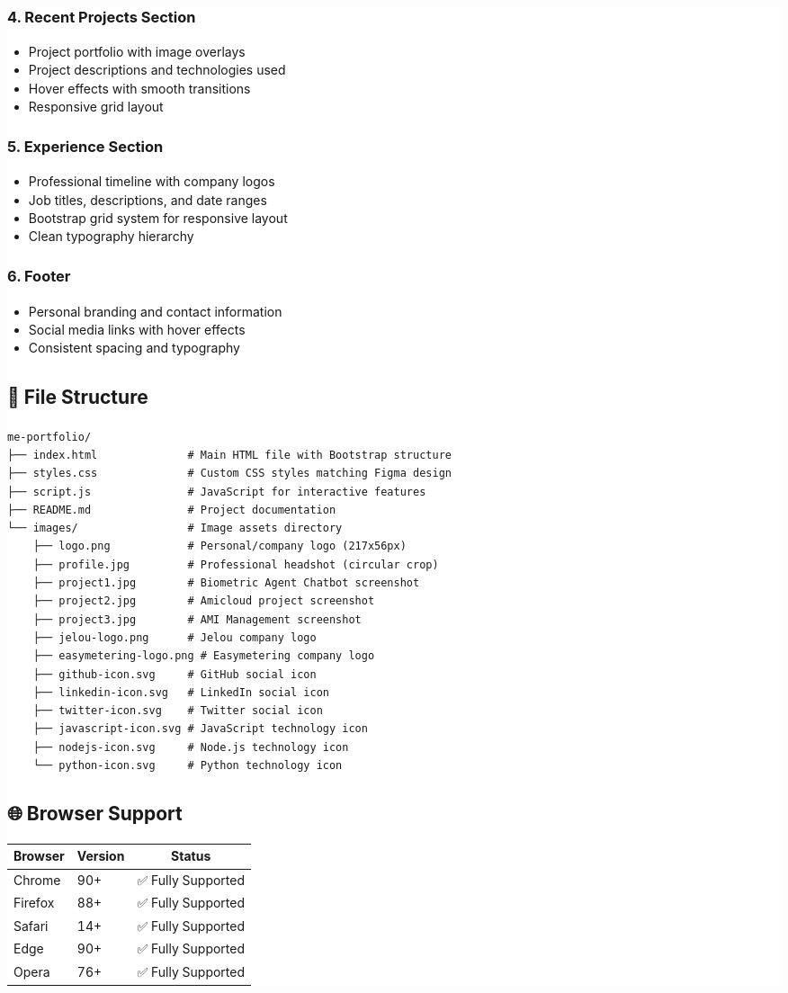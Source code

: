 ### 4. **Recent Projects Section**

- Project portfolio with image overlays
- Project descriptions and technologies used
- Hover effects with smooth transitions
- Responsive grid layout

### 5. **Experience Section**

- Professional timeline with company logos
- Job titles, descriptions, and date ranges
- Bootstrap grid system for responsive layout
- Clean typography hierarchy

### 6. **Footer**

- Personal branding and contact information
- Social media links with hover effects
- Consistent spacing and typography

## 📁 File Structure

```
me-portfolio/
├── index.html              # Main HTML file with Bootstrap structure
├── styles.css              # Custom CSS styles matching Figma design
├── script.js               # JavaScript for interactive features
├── README.md               # Project documentation
└── images/                 # Image assets directory
    ├── logo.png            # Personal/company logo (217x56px)
    ├── profile.jpg         # Professional headshot (circular crop)
    ├── project1.jpg        # Biometric Agent Chatbot screenshot
    ├── project2.jpg        # Amicloud project screenshot
    ├── project3.jpg        # AMI Management screenshot
    ├── jelou-logo.png      # Jelou company logo
    ├── easymetering-logo.png # Easymetering company logo
    ├── github-icon.svg     # GitHub social icon
    ├── linkedin-icon.svg   # LinkedIn social icon
    ├── twitter-icon.svg    # Twitter social icon
    ├── javascript-icon.svg # JavaScript technology icon
    ├── nodejs-icon.svg     # Node.js technology icon
    └── python-icon.svg     # Python technology icon
```

## 🌐 Browser Support

| Browser | Version | Status             |
| ------- | ------- | ------------------ |
| Chrome  | 90+     | ✅ Fully Supported |
| Firefox | 88+     | ✅ Fully Supported |
| Safari  | 14+     | ✅ Fully Supported |
| Edge    | 90+     | ✅ Fully Supported |
| Opera   | 76+     | ✅ Fully Supported |
